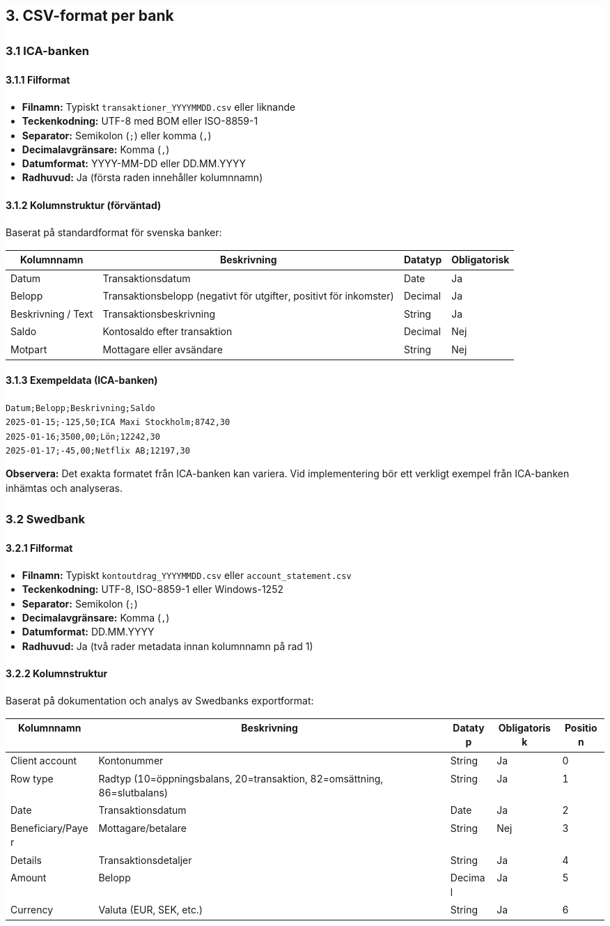 ## 3. CSV-format per bank

### 3.1 ICA-banken

#### 3.1.1 Filformat
- **Filnamn:** Typiskt `transaktioner_YYYYMMDD.csv` eller liknande
- **Teckenkodning:** UTF-8 med BOM eller ISO-8859-1
- **Separator:** Semikolon (`;`) eller komma (`,`)
- **Decimalavgränsare:** Komma (`,`)
- **Datumformat:** YYYY-MM-DD eller DD.MM.YYYY
- **Radhuvud:** Ja (första raden innehåller kolumnnamn)

#### 3.1.2 Kolumnstruktur (förväntad)
Baserat på standardformat för svenska banker:

| Kolumnnamn | Beskrivning | Datatyp | Obligatorisk |
|------------|-------------|---------|--------------|
| Datum | Transaktionsdatum | Date | Ja |
| Belopp | Transaktionsbelopp (negativt för utgifter, positivt för inkomster) | Decimal | Ja |
| Beskrivning / Text | Transaktionsbeskrivning | String | Ja |
| Saldo | Kontosaldo efter transaktion | Decimal | Nej |
| Motpart | Mottagare eller avsändare | String | Nej |

#### 3.1.3 Exempeldata (ICA-banken)
```csv
Datum;Belopp;Beskrivning;Saldo
2025-01-15;-125,50;ICA Maxi Stockholm;8742,30
2025-01-16;3500,00;Lön;12242,30
2025-01-17;-45,00;Netflix AB;12197,30
```

**Observera:** Det exakta formatet från ICA-banken kan variera. Vid implementering bör ett verkligt exempel från ICA-banken inhämtas och analyseras.

### 3.2 Swedbank

#### 3.2.1 Filformat
- **Filnamn:** Typiskt `kontoutdrag_YYYYMMDD.csv` eller `account_statement.csv`
- **Teckenkodning:** UTF-8, ISO-8859-1 eller Windows-1252
- **Separator:** Semikolon (`;`)
- **Decimalavgränsare:** Komma (`,`)
- **Datumformat:** DD.MM.YYYY
- **Radhuvud:** Ja (två rader metadata innan kolumnnamn på rad 1)

#### 3.2.2 Kolumnstruktur
Baserat på dokumentation och analys av Swedbanks exportformat:

| Kolumnnamn | Beskrivning | Datatyp | Obligatorisk | Position |
|------------|-------------|---------|--------------|----------|
| Client account | Kontonummer | String | Ja | 0 |
| Row type | Radtyp (10=öppningsbalans, 20=transaktion, 82=omsättning, 86=slutbalans) | String | Ja | 1 |
| Date | Transaktionsdatum | Date | Ja | 2 |
| Beneficiary/Payer | Mottagare/betalare | String | Nej | 3 |
| Details | Transaktionsdetaljer | String | Ja | 4 |
| Amount | Belopp | Decimal | Ja | 5 |
| Currency | Valuta (EUR, SEK, etc.) | String | Ja | 6 |